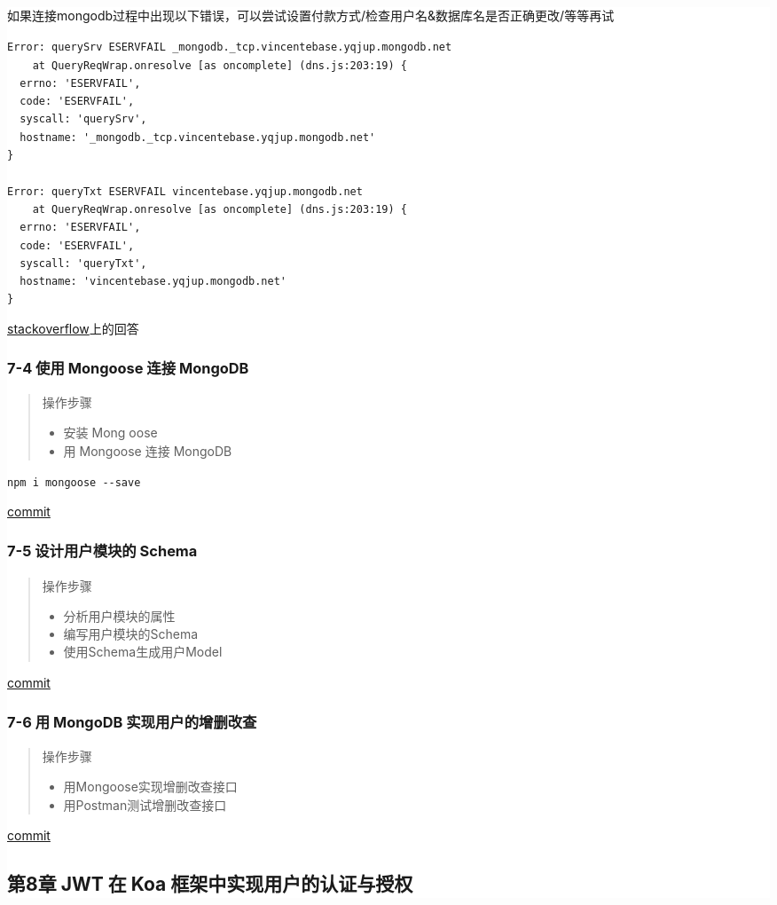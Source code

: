 如果连接mongodb过程中出现以下错误，可以尝试设置付款方式/检查用户名&数据库名是否正确更改/等等再试

``` shell
Error: querySrv ESERVFAIL _mongodb._tcp.vincentebase.yqjup.mongodb.net
    at QueryReqWrap.onresolve [as oncomplete] (dns.js:203:19) {
  errno: 'ESERVFAIL',
  code: 'ESERVFAIL',
  syscall: 'querySrv',
  hostname: '_mongodb._tcp.vincentebase.yqjup.mongodb.net'
}

Error: queryTxt ESERVFAIL vincentebase.yqjup.mongodb.net
    at QueryReqWrap.onresolve [as oncomplete] (dns.js:203:19) {
  errno: 'ESERVFAIL',
  code: 'ESERVFAIL',
  syscall: 'queryTxt',
  hostname: 'vincentebase.yqjup.mongodb.net'
}
```

[stackoverflow](https://stackoverflow.com/questions/50362647/connecting-to-mongodb-atlas-from-firebase-functions/58822693#58822693?newreg=a3af857c5c944c34a5f48ff365b97c0e)上的回答

### 7-4 使用 Mongoose 连接 MongoDB

> 操作步骤
> - 安装 Mong oose
> - 用 Mongoose 连接 MongoDB

`npm i mongoose --save`

[commit](https://github.com/vincenteliang/koa-restful/commit/af0f695574c86e45be5125a9dbadf8f835c0399d)

### 7-5 设计用户模块的 Schema

> 操作步骤
> - 分析用户模块的属性
> - 编写用户模块的Schema
> - 使用Schema生成用户Model

[commit](https://github.com/vincenteliang/koa-restful/commit/7bd39c25ba777cf0027a1f41e3b0a0d8b2150e75)

### 7-6 用 MongoDB 实现用户的增删改查

> 操作步骤
> - 用Mongoose实现增删改查接口
> - 用Postman测试增删改查接口

[commit](https://github.com/vincenteliang/koa-restful/commit/b83cff0e2fbbb85334b6cacb45387aa86d31fc84)

## 第8章 JWT 在 Koa 框架中实现用户的认证与授权
